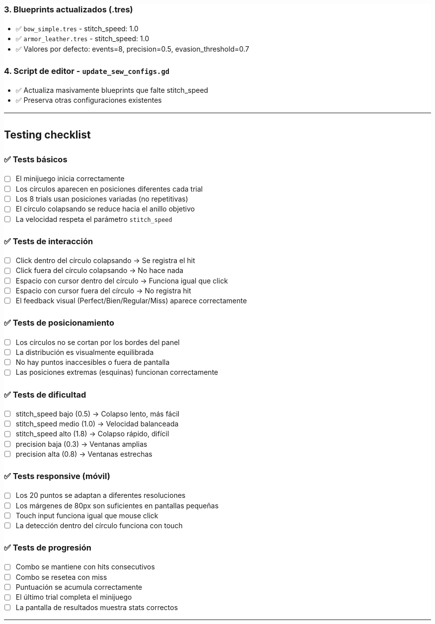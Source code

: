 ### 3. **Blueprints actualizados** (.tres)
- ✅ `bow_simple.tres` - stitch_speed: 1.0
- ✅ `armor_leather.tres` - stitch_speed: 1.0
- ✅ Valores por defecto: events=8, precision=0.5, evasion_threshold=0.7

### 4. **Script de editor** - `update_sew_configs.gd`
- ✅ Actualiza masivamente blueprints que falte stitch_speed
- ✅ Preserva otras configuraciones existentes

---

## Testing checklist

### ✅ Tests básicos
- [ ] El minijuego inicia correctamente
- [ ] Los círculos aparecen en posiciones diferentes cada trial
- [ ] Los 8 trials usan posiciones variadas (no repetitivas)
- [ ] El círculo colapsando se reduce hacia el anillo objetivo
- [ ] La velocidad respeta el parámetro `stitch_speed`

### ✅ Tests de interacción
- [ ] Click dentro del círculo colapsando → Se registra el hit
- [ ] Click fuera del círculo colapsando → No hace nada
- [ ] Espacio con cursor dentro del círculo → Funciona igual que click
- [ ] Espacio con cursor fuera del círculo → No registra hit
- [ ] El feedback visual (Perfect/Bien/Regular/Miss) aparece correctamente

### ✅ Tests de posicionamiento
- [ ] Los círculos no se cortan por los bordes del panel
- [ ] La distribución es visualmente equilibrada
- [ ] No hay puntos inaccesibles o fuera de pantalla
- [ ] Las posiciones extremas (esquinas) funcionan correctamente

### ✅ Tests de dificultad
- [ ] stitch_speed bajo (0.5) → Colapso lento, más fácil
- [ ] stitch_speed medio (1.0) → Velocidad balanceada
- [ ] stitch_speed alto (1.8) → Colapso rápido, difícil
- [ ] precision baja (0.3) → Ventanas amplias
- [ ] precision alta (0.8) → Ventanas estrechas

### ✅ Tests responsive (móvil)
- [ ] Los 20 puntos se adaptan a diferentes resoluciones
- [ ] Los márgenes de 80px son suficientes en pantallas pequeñas
- [ ] Touch input funciona igual que mouse click
- [ ] La detección dentro del círculo funciona con touch

### ✅ Tests de progresión
- [ ] Combo se mantiene con hits consecutivos
- [ ] Combo se resetea con miss
- [ ] Puntuación se acumula correctamente
- [ ] El último trial completa el minijuego
- [ ] La pantalla de resultados muestra stats correctos

---